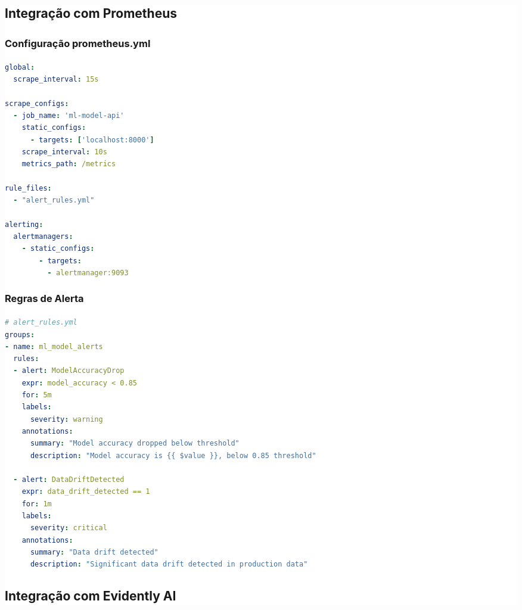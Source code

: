 ## Integração com Prometheus

### Configuração prometheus.yml

```yaml
global:
  scrape_interval: 15s

scrape_configs:
  - job_name: 'ml-model-api'
    static_configs:
      - targets: ['localhost:8000']
    scrape_interval: 10s
    metrics_path: /metrics

rule_files:
  - "alert_rules.yml"

alerting:
  alertmanagers:
    - static_configs:
        - targets:
          - alertmanager:9093
```

### Regras de Alerta

```yaml
# alert_rules.yml
groups:
- name: ml_model_alerts
  rules:
  - alert: ModelAccuracyDrop
    expr: model_accuracy < 0.85
    for: 5m
    labels:
      severity: warning
    annotations:
      summary: "Model accuracy dropped below threshold"
      description: "Model accuracy is {{ $value }}, below 0.85 threshold"
  
  - alert: DataDriftDetected
    expr: data_drift_detected == 1
    for: 1m
    labels:
      severity: critical
    annotations:
      summary: "Data drift detected"
      description: "Significant data drift detected in production data"
```

## Integração com Evidently AI

